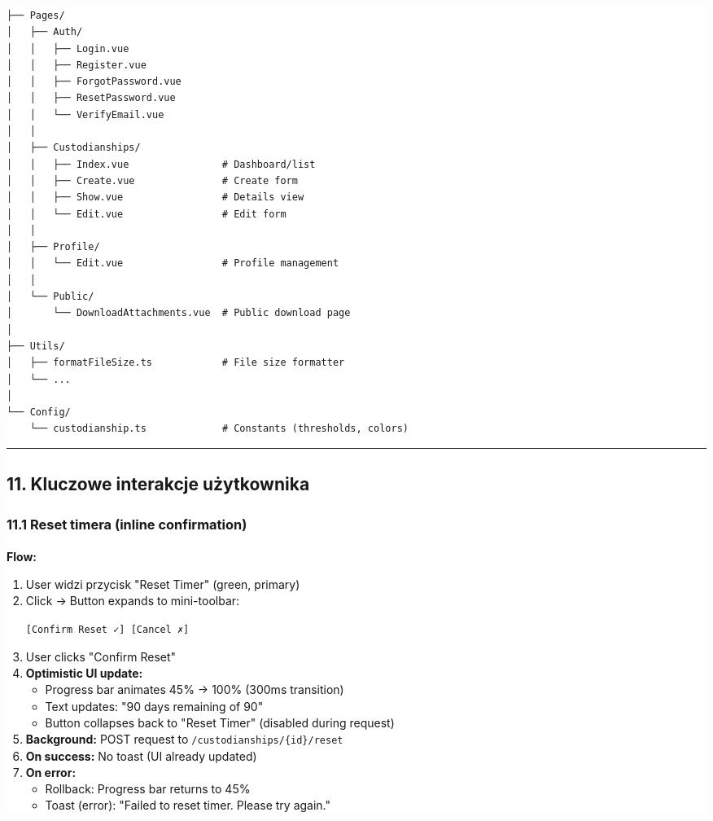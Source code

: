 ```
├── Pages/
│   ├── Auth/
│   │   ├── Login.vue
│   │   ├── Register.vue
│   │   ├── ForgotPassword.vue
│   │   ├── ResetPassword.vue
│   │   └── VerifyEmail.vue
│   │
│   ├── Custodianships/
│   │   ├── Index.vue                # Dashboard/list
│   │   ├── Create.vue               # Create form
│   │   ├── Show.vue                 # Details view
│   │   └── Edit.vue                 # Edit form
│   │
│   ├── Profile/
│   │   └── Edit.vue                 # Profile management
│   │
│   └── Public/
│       └── DownloadAttachments.vue  # Public download page
│
├── Utils/
│   ├── formatFileSize.ts            # File size formatter
│   └── ...
│
└── Config/
    └── custodianship.ts             # Constants (thresholds, colors)
```

---

## 11. Kluczowe interakcje użytkownika

### 11.1 Reset timera (inline confirmation)

**Flow:**
1. User widzi przycisk "Reset Timer" (green, primary)
2. Click → Button expands to mini-toolbar:
   ```
   [Confirm Reset ✓] [Cancel ✗]
   ```
3. User clicks "Confirm Reset"
4. **Optimistic UI update:**
   - Progress bar animates 45% → 100% (300ms transition)
   - Text updates: "90 days remaining of 90"
   - Button collapses back to "Reset Timer" (disabled during request)
5. **Background:** POST request to `/custodianships/{id}/reset`
6. **On success:** No toast (UI already updated)
7. **On error:**
   - Rollback: Progress bar returns to 45%
   - Toast (error): "Failed to reset timer. Please try again."
